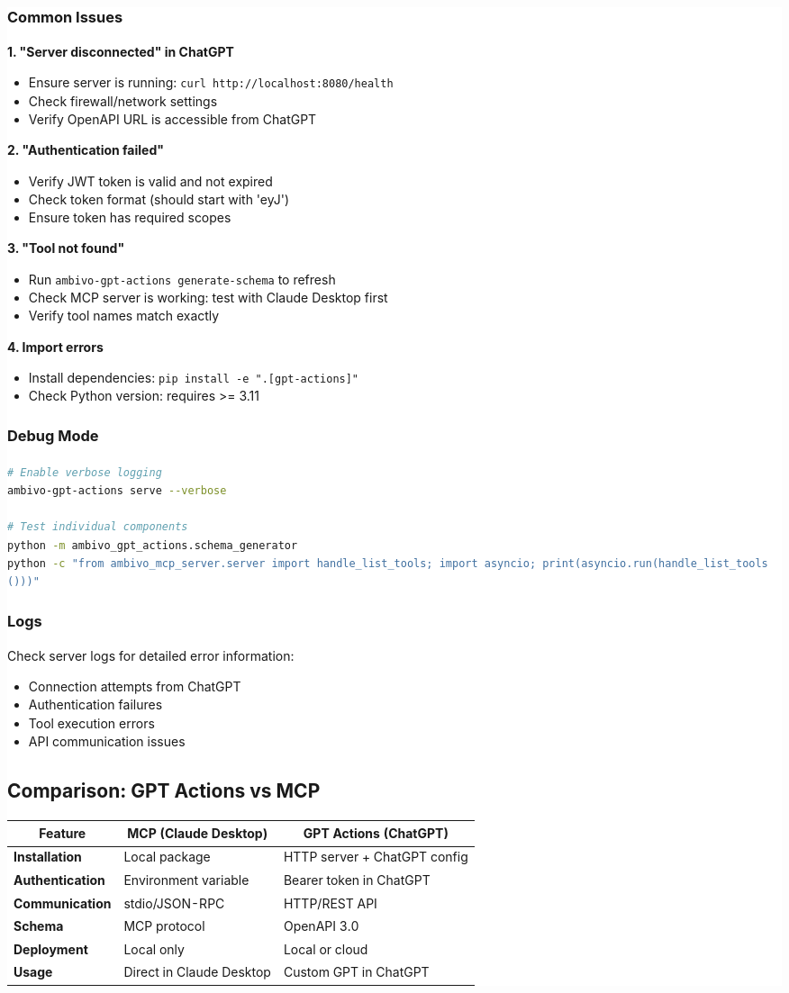 ### Common Issues

**1. "Server disconnected" in ChatGPT**
- Ensure server is running: `curl http://localhost:8080/health`
- Check firewall/network settings
- Verify OpenAPI URL is accessible from ChatGPT

**2. "Authentication failed"**
- Verify JWT token is valid and not expired
- Check token format (should start with 'eyJ')
- Ensure token has required scopes

**3. "Tool not found"**
- Run `ambivo-gpt-actions generate-schema` to refresh
- Check MCP server is working: test with Claude Desktop first
- Verify tool names match exactly

**4. Import errors**
- Install dependencies: `pip install -e ".[gpt-actions]"`
- Check Python version: requires >= 3.11

### Debug Mode

```bash
# Enable verbose logging
ambivo-gpt-actions serve --verbose

# Test individual components
python -m ambivo_gpt_actions.schema_generator
python -c "from ambivo_mcp_server.server import handle_list_tools; import asyncio; print(asyncio.run(handle_list_tools()))"
```

### Logs

Check server logs for detailed error information:
- Connection attempts from ChatGPT
- Authentication failures  
- Tool execution errors
- API communication issues

## Comparison: GPT Actions vs MCP

| Feature | MCP (Claude Desktop) | GPT Actions (ChatGPT) |
|---------|---------------------|----------------------|
| **Installation** | Local package | HTTP server + ChatGPT config |
| **Authentication** | Environment variable | Bearer token in ChatGPT |
| **Communication** | stdio/JSON-RPC | HTTP/REST API |
| **Schema** | MCP protocol | OpenAPI 3.0 |
| **Deployment** | Local only | Local or cloud |
| **Usage** | Direct in Claude Desktop | Custom GPT in ChatGPT |
